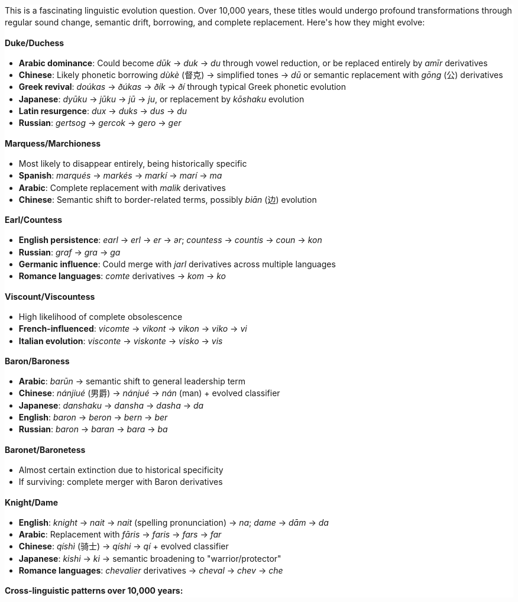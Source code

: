This is a fascinating linguistic evolution question. Over 10,000 years, these titles would undergo profound transformations through regular sound change, semantic drift, borrowing, and complete replacement. Here's how they might evolve:

**Duke/Duchess**

- **Arabic dominance**: Could become _dūk_ → _duk_ → _du_ through vowel reduction, or be replaced entirely by _amīr_ derivatives
- **Chinese**: Likely phonetic borrowing _dùkè_ (督克) → simplified tones → _dū_ or semantic replacement with _gōng_ (公) derivatives
- **Greek revival**: _doúkas_ → _ðúkas_ → _ðík_ → _ðí_ through typical Greek phonetic evolution
- **Japanese**: _dyūku_ → _jūku_ → _jū_ → _ju_, or replacement by _kōshaku_ evolution
- **Latin resurgence**: _dux_ → _duks_ → _dus_ → _du_
- **Russian**: _gertsog_ → _gercok_ → _gero_ → _ger_

**Marquess/Marchioness**

- Most likely to disappear entirely, being historically specific
- **Spanish**: _marqués_ → _markés_ → _markí_ → _marí_ → _ma_
- **Arabic**: Complete replacement with _malik_ derivatives
- **Chinese**: Semantic shift to border-related terms, possibly _biān_ (边) evolution

**Earl/Countess**

- **English persistence**: _earl_ → _erl_ → _er_ → _ər_; _countess_ → _countis_ → _coun_ → _kon_
- **Russian**: _graf_ → _gra_ → _ga_
- **Germanic influence**: Could merge with _jarl_ derivatives across multiple languages
- **Romance languages**: _comte_ derivatives → _kom_ → _ko_

**Viscount/Viscountess**

- High likelihood of complete obsolescence
- **French-influenced**: _vicomte_ → _vikont_ → _vikon_ → _viko_ → _vi_
- **Italian evolution**: _visconte_ → _viskonte_ → _visko_ → _vis_

**Baron/Baroness**

- **Arabic**: _barūn_ → semantic shift to general leadership term
- **Chinese**: _nánjiué_ (男爵) → _nánjué_ → _nán_ (man) + evolved classifier
- **Japanese**: _danshaku_ → _dansha_ → _dasha_ → _da_
- **English**: _baron_ → _beron_ → _bern_ → _ber_
- **Russian**: _baron_ → _baran_ → _bara_ → _ba_

**Baronet/Baronetess**

- Almost certain extinction due to historical specificity
- If surviving: complete merger with Baron derivatives

**Knight/Dame**

- **English**: _knight_ → _nait_ → _nait_ (spelling pronunciation) → _na_; _dame_ → _dām_ → _da_
- **Arabic**: Replacement with _fāris_ → _faris_ → _fars_ → _far_
- **Chinese**: _qíshì_ (骑士) → _qíshi_ → _qí_ + evolved classifier
- **Japanese**: _kishi_ → _ki_ → semantic broadening to "warrior/protector"
- **Romance languages**: _chevalier_ derivatives → _cheval_ → _chev_ → _che_

**Cross-linguistic patterns over 10,000 years:**
